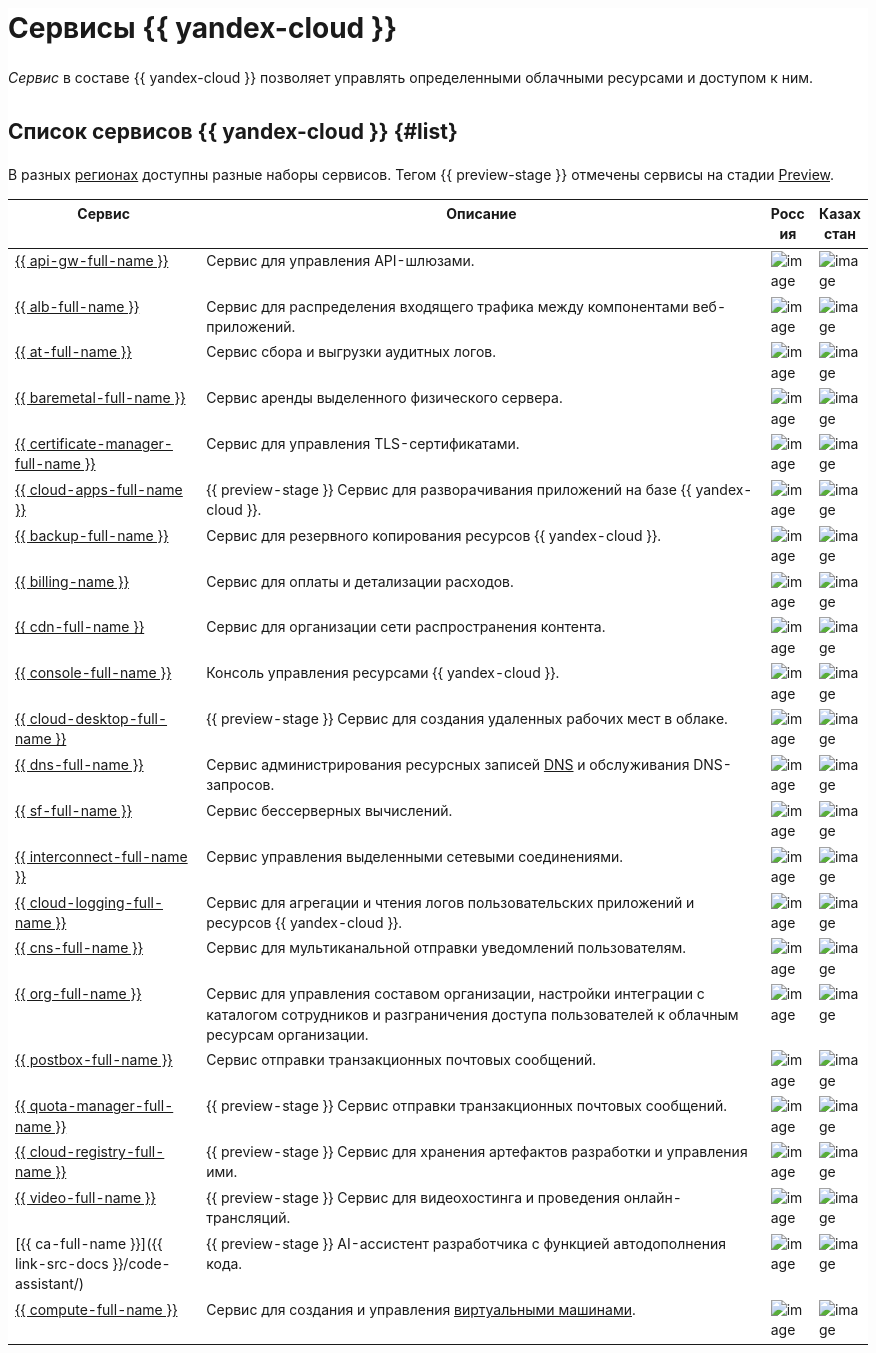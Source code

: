 # Сервисы {{ yandex-cloud }}

_Сервис_ в составе {{ yandex-cloud }} позволяет управлять определенными облачными ресурсами и доступом к ним.

## Список сервисов {{ yandex-cloud }} {#list}

В разных [регионах](region.md) доступны разные наборы сервисов. Тегом {{ preview-stage }} отмечены сервисы на стадии [Preview](./launch-stages.md).

| Сервис                                                                          | Описание | Россия | Казахстан
|---------------------------------------------------------------------------------|---|---|---|
| [{{ api-gw-full-name }}](../../api-gateway/index.yaml)                          | Сервис для управления API-шлюзами. | ![image](../../_assets/common/yes.svg) | ![image](../../_assets/common/no.svg) |
| [{{ alb-full-name }}](../../application-load-balancer/index.yaml)               | Сервис для распределения входящего трафика между компонентами веб-приложений. | ![image](../../_assets/common/yes.svg) | ![image](../../_assets/common/yes.svg) |
| [{{ at-full-name }}](../../audit-trails/index.yaml)                             | Сервис сбора и выгрузки аудитных логов. | ![image](../../_assets/common/yes.svg) | ![image](../../_assets/common/yes.svg) |
| [{{ baremetal-full-name }}](../../baremetal/index.yaml)                         | Сервис аренды выделенного физического сервера. | ![image](../../_assets/common/yes.svg) | ![image](../../_assets/common/no.svg) |
| [{{ certificate-manager-full-name }}](../../certificate-manager/index.yaml)     | Сервис для управления TLS-сертификатами. | ![image](../../_assets/common/yes.svg) | ![image](../../_assets/common/yes.svg) |
| [{{ cloud-apps-full-name }}](../../cloud-apps/index.yaml)                       | {{ preview-stage }} Сервис для разворачивания приложений на базе {{ yandex-cloud }}. | ![image](../../_assets/common/yes.svg) | ![image](../../_assets/common/no.svg) |
| [{{ backup-full-name }}](../../backup/index.yaml)                               | Сервис для резервного копирования ресурсов {{ yandex-cloud }}. | ![image](../../_assets/common/yes.svg) | ![image](../../_assets/common/yes.svg) |
| [{{ billing-name }}](../../billing/index.yaml)                                  | Сервис для оплаты и детализации расходов. | ![image](../../_assets/common/yes.svg) | ![image](../../_assets/common/yes.svg) |
| [{{ cdn-full-name }}](../../cdn/index.yaml)                                     | Сервис для организации сети распространения контента. | ![image](../../_assets/common/yes.svg) | ![image](../../_assets/common/no.svg) |
| [{{ console-full-name }}](../../console/index.yaml)                             | Консоль управления ресурсами {{ yandex-cloud }}. | ![image](../../_assets/common/yes.svg) | ![image](../../_assets/common/yes.svg) |
| [{{ cloud-desktop-full-name }}](../../cloud-desktop/index.yaml)                 | {{ preview-stage }} Сервис для создания удаленных рабочих мест в облаке. | ![image](../../_assets/common/yes.svg) | ![image](../../_assets/common/no.svg) |
| [{{ dns-full-name }}](../../dns/)                                     | Сервис администрирования ресурсных записей [DNS](../../glossary/dns.md) и обслуживания DNS-запросов. | ![image](../../_assets/common/yes.svg) | ![image](../../_assets/common/yes.svg) |
| [{{ sf-full-name }}](../../functions/index.yaml)                                | Сервис бессерверных вычислений. | ![image](../../_assets/common/yes.svg) | ![image](../../_assets/common/no.svg) |
| [{{ interconnect-full-name }}](../../interconnect/index.yaml)                   | Сервис управления выделенными сетевыми соединениями. | ![image](../../_assets/common/yes.svg) | ![image](../../_assets/common/yes.svg) |
| [{{ cloud-logging-full-name }}](../../logging/index.yaml)                       | Сервис для агрегации и чтения логов пользовательских приложений и ресурсов {{ yandex-cloud }}. | ![image](../../_assets/common/yes.svg) | ![image](../../_assets/common/yes.svg) |
| [{{ cns-full-name }}](../../notifications/index.yaml)                           | Сервис для мультиканальной отправки уведомлений пользователям. | ![image](../../_assets/common/yes.svg) | ![image](../../_assets/common/no.svg) |
| [{{ org-full-name }}](../../organization/index.yaml)                            | Сервис для управления составом организации, настройки интеграции с каталогом сотрудников и разграничения доступа пользователей к облачным ресурсам организации. | ![image](../../_assets/common/yes.svg) | ![image](../../_assets/common/yes.svg) |
| [{{ postbox-full-name }}](../../postbox/index.yaml)                             | Сервис отправки транзакционных почтовых сообщений. | ![image](../../_assets/common/yes.svg) | ![image](../../_assets/common/no.svg) |
| [{{ quota-manager-full-name }}](../../quota-manager/index.yaml)                 | {{ preview-stage }} Сервис отправки транзакционных почтовых сообщений. | ![image](../../_assets/common/yes.svg) | ![image](../../_assets/common/no.svg) |
| [{{ cloud-registry-full-name }}](../../cloud-registry/index.yaml)               | {{ preview-stage }} Сервис для хранения артефактов разработки и управления ими. | ![image](../../_assets/common/yes.svg) | ![image](../../_assets/common/no.svg) |
| [{{ video-full-name }}](../../video/index.yaml)                                 | {{ preview-stage }} Сервис для видеохостинга и проведения онлайн-трансляций. | ![image](../../_assets/common/yes.svg) | ![image](../../_assets/common/no.svg) |
| [{{ ca-full-name }}]({{ link-src-docs }}/code-assistant/)                           | {{ preview-stage }} AI-ассистент разработчика с функцией автодополнения кода. | ![image](../../_assets/common/yes.svg) | ![image](../../_assets/common/no.svg) |
| [{{ compute-full-name }}](../../compute/index.yaml)                             | Сервис для создания и управления [виртуальными машинами](../../glossary/vm.md). | ![image](../../_assets/common/yes.svg) | ![image](../../_assets/common/yes.svg) |